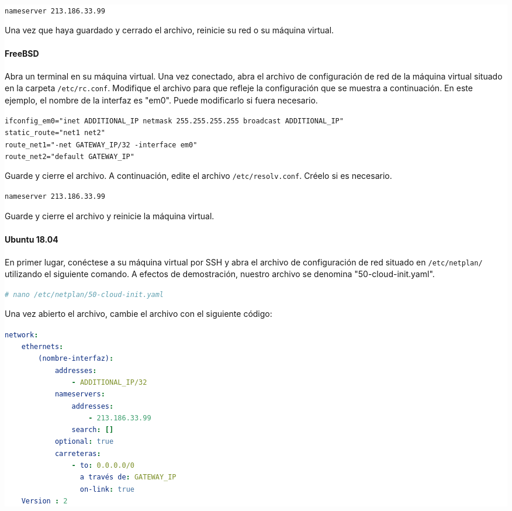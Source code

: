 ```console
nameserver 213.186.33.99
```

Una vez que haya guardado y cerrado el archivo, reinicie su red o su máquina virtual.

#### FreeBSD

Abra un terminal en su máquina virtual. Una vez conectado, abra el archivo de configuración de red de la máquina virtual situado en la carpeta `/etc/rc.conf`. Modifique el archivo para que refleje la configuración que se muestra a continuación. En este ejemplo, el nombre de la interfaz es "em0". Puede modificarlo si fuera necesario.

```console
ifconfig_em0="inet ADDITIONAL_IP netmask 255.255.255.255 broadcast ADDITIONAL_IP"
static_route="net1 net2"
route_net1="-net GATEWAY_IP/32 -interface em0"
route_net2="default GATEWAY_IP"
```

Guarde y cierre el archivo. A continuación, edite el archivo `/etc/resolv.conf`. Créelo si es necesario.

```console
nameserver 213.186.33.99
```

Guarde y cierre el archivo y reinicie la máquina virtual.

#### Ubuntu 18.04

En primer lugar, conéctese a su máquina virtual por SSH y abra el archivo de configuración de red situado en `/etc/netplan/` utilizando el siguiente comando. A efectos de demostración, nuestro archivo se denomina "50-cloud-init.yaml".

```bash
# nano /etc/netplan/50-cloud-init.yaml
```

Una vez abierto el archivo, cambie el archivo con el siguiente código:

```yaml
network:
    ethernets:
        (nombre-interfaz):
            addresses:
                - ADDITIONAL_IP/32
            nameservers:
                addresses:
                    - 213.186.33.99
                search: []
            optional: true
            carreteras:
                - to: 0.0.0.0/0
                  a través de: GATEWAY_IP
                  on-link: true
    Version : 2
```
